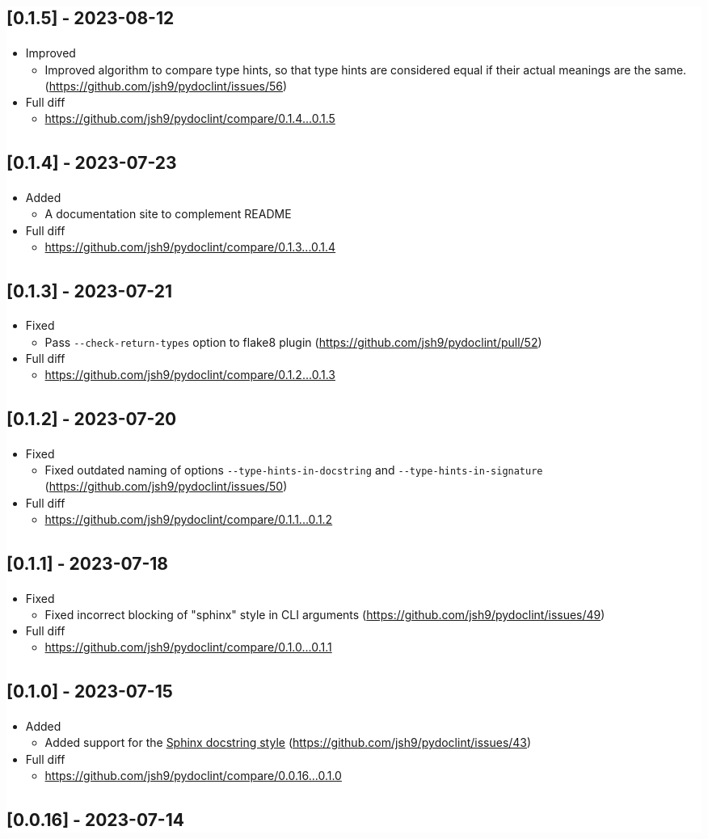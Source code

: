 ## [0.1.5] - 2023-08-12

- Improved
  - Improved algorithm to compare type hints, so that type hints are considered
    equal if their actual meanings are the same.
    (https://github.com/jsh9/pydoclint/issues/56)
- Full diff
  - https://github.com/jsh9/pydoclint/compare/0.1.4...0.1.5

## [0.1.4] - 2023-07-23

- Added
  - A documentation site to complement README
- Full diff
  - https://github.com/jsh9/pydoclint/compare/0.1.3...0.1.4

## [0.1.3] - 2023-07-21

- Fixed
  - Pass `--check-return-types` option to flake8 plugin
    (https://github.com/jsh9/pydoclint/pull/52)
- Full diff
  - https://github.com/jsh9/pydoclint/compare/0.1.2...0.1.3

## [0.1.2] - 2023-07-20

- Fixed
  - Fixed outdated naming of options `--type-hints-in-docstring` and
    `--type-hints-in-signature` (https://github.com/jsh9/pydoclint/issues/50)
- Full diff
  - https://github.com/jsh9/pydoclint/compare/0.1.1...0.1.2

## [0.1.1] - 2023-07-18

- Fixed
  - Fixed incorrect blocking of "sphinx" style in CLI arguments
    (https://github.com/jsh9/pydoclint/issues/49)
- Full diff
  - https://github.com/jsh9/pydoclint/compare/0.1.0...0.1.1

## [0.1.0] - 2023-07-15

- Added
  - Added support for the
    [Sphinx docstring style](https://sphinx-rtd-tutorial.readthedocs.io/en/latest/docstrings.html)
    (https://github.com/jsh9/pydoclint/issues/43)
- Full diff
  - https://github.com/jsh9/pydoclint/compare/0.0.16...0.1.0

## [0.0.16] - 2023-07-14
